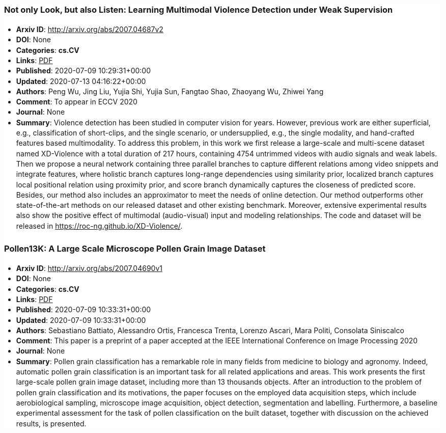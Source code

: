

### Not only Look, but also Listen: Learning Multimodal Violence Detection under Weak Supervision
- **Arxiv ID**: http://arxiv.org/abs/2007.04687v2
- **DOI**: None
- **Categories**: **cs.CV**
- **Links**: [PDF](http://arxiv.org/pdf/2007.04687v2)
- **Published**: 2020-07-09 10:29:31+00:00
- **Updated**: 2020-07-13 04:16:22+00:00
- **Authors**: Peng Wu, Jing Liu, Yujia Shi, Yujia Sun, Fangtao Shao, Zhaoyang Wu, Zhiwei Yang
- **Comment**: To appear in ECCV 2020
- **Journal**: None
- **Summary**: Violence detection has been studied in computer vision for years. However, previous work are either superficial, e.g., classification of short-clips, and the single scenario, or undersupplied, e.g., the single modality, and hand-crafted features based multimodality. To address this problem, in this work we first release a large-scale and multi-scene dataset named XD-Violence with a total duration of 217 hours, containing 4754 untrimmed videos with audio signals and weak labels. Then we propose a neural network containing three parallel branches to capture different relations among video snippets and integrate features, where holistic branch captures long-range dependencies using similarity prior, localized branch captures local positional relation using proximity prior, and score branch dynamically captures the closeness of predicted score. Besides, our method also includes an approximator to meet the needs of online detection. Our method outperforms other state-of-the-art methods on our released dataset and other existing benchmark. Moreover, extensive experimental results also show the positive effect of multimodal (audio-visual) input and modeling relationships. The code and dataset will be released in https://roc-ng.github.io/XD-Violence/.



### Pollen13K: A Large Scale Microscope Pollen Grain Image Dataset
- **Arxiv ID**: http://arxiv.org/abs/2007.04690v1
- **DOI**: None
- **Categories**: **cs.CV**
- **Links**: [PDF](http://arxiv.org/pdf/2007.04690v1)
- **Published**: 2020-07-09 10:33:31+00:00
- **Updated**: 2020-07-09 10:33:31+00:00
- **Authors**: Sebastiano Battiato, Alessandro Ortis, Francesca Trenta, Lorenzo Ascari, Mara Politi, Consolata Siniscalco
- **Comment**: This paper is a preprint of a paper accepted at the IEEE
  International Conference on Image Processing 2020
- **Journal**: None
- **Summary**: Pollen grain classification has a remarkable role in many fields from medicine to biology and agronomy. Indeed, automatic pollen grain classification is an important task for all related applications and areas. This work presents the first large-scale pollen grain image dataset, including more than 13 thousands objects. After an introduction to the problem of pollen grain classification and its motivations, the paper focuses on the employed data acquisition steps, which include aerobiological sampling, microscope image acquisition, object detection, segmentation and labelling. Furthermore, a baseline experimental assessment for the task of pollen classification on the built dataset, together with discussion on the achieved results, is presented.


